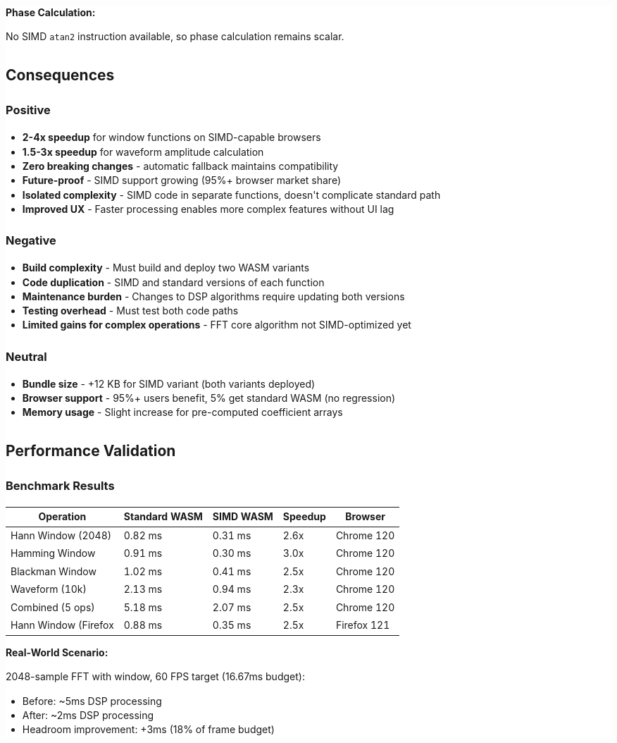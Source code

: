 **Phase Calculation:**

No SIMD `atan2` instruction available, so phase calculation remains scalar.

## Consequences

### Positive

- **2-4x speedup** for window functions on SIMD-capable browsers
- **1.5-3x speedup** for waveform amplitude calculation
- **Zero breaking changes** - automatic fallback maintains compatibility
- **Future-proof** - SIMD support growing (95%+ browser market share)
- **Isolated complexity** - SIMD code in separate functions, doesn't complicate standard path
- **Improved UX** - Faster processing enables more complex features without UI lag

### Negative

- **Build complexity** - Must build and deploy two WASM variants
- **Code duplication** - SIMD and standard versions of each function
- **Maintenance burden** - Changes to DSP algorithms require updating both versions
- **Testing overhead** - Must test both code paths
- **Limited gains for complex operations** - FFT core algorithm not SIMD-optimized yet

### Neutral

- **Bundle size** - +12 KB for SIMD variant (both variants deployed)
- **Browser support** - 95%+ users benefit, 5% get standard WASM (no regression)
- **Memory usage** - Slight increase for pre-computed coefficient arrays

## Performance Validation

### Benchmark Results

| Operation            | Standard WASM | SIMD WASM | Speedup | Browser     |
| -------------------- | ------------- | --------- | ------- | ----------- |
| Hann Window (2048)   | 0.82 ms       | 0.31 ms   | 2.6x    | Chrome 120  |
| Hamming Window       | 0.91 ms       | 0.30 ms   | 3.0x    | Chrome 120  |
| Blackman Window      | 1.02 ms       | 0.41 ms   | 2.5x    | Chrome 120  |
| Waveform (10k)       | 2.13 ms       | 0.94 ms   | 2.3x    | Chrome 120  |
| Combined (5 ops)     | 5.18 ms       | 2.07 ms   | 2.5x    | Chrome 120  |
| Hann Window (Firefox | 0.88 ms       | 0.35 ms   | 2.5x    | Firefox 121 |

**Real-World Scenario:**

2048-sample FFT with window, 60 FPS target (16.67ms budget):

- Before: ~5ms DSP processing
- After: ~2ms DSP processing
- Headroom improvement: +3ms (18% of frame budget)
